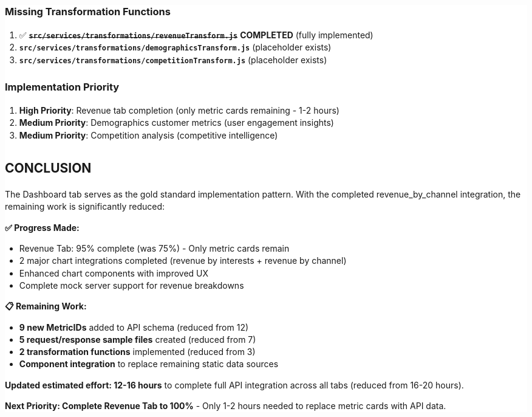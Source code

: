 ### **Missing Transformation Functions**
1. ✅ ~~**`src/services/transformations/revenueTransform.js`**~~ **COMPLETED** (fully implemented)
2. **`src/services/transformations/demographicsTransform.js`** (placeholder exists)
3. **`src/services/transformations/competitionTransform.js`** (placeholder exists)

### **Implementation Priority**
1. **High Priority**: Revenue tab completion (only metric cards remaining - 1-2 hours)
2. **Medium Priority**: Demographics customer metrics (user engagement insights)
3. **Medium Priority**: Competition analysis (competitive intelligence)

## CONCLUSION

The Dashboard tab serves as the gold standard implementation pattern. With the completed revenue_by_channel integration, the remaining work is significantly reduced:

**✅ Progress Made:**
- Revenue Tab: 95% complete (was 75%) - Only metric cards remain
- 2 major chart integrations completed (revenue by interests + revenue by channel)
- Enhanced chart components with improved UX
- Complete mock server support for revenue breakdowns

**📋 Remaining Work:**
- **9 new MetricIDs** added to API schema (reduced from 12)
- **5 request/response sample files** created (reduced from 7)
- **2 transformation functions** implemented (reduced from 3)
- **Component integration** to replace remaining static data sources

**Updated estimated effort: 12-16 hours** to complete full API integration across all tabs (reduced from 16-20 hours).

**Next Priority: Complete Revenue Tab to 100%** - Only 1-2 hours needed to replace metric cards with API data.